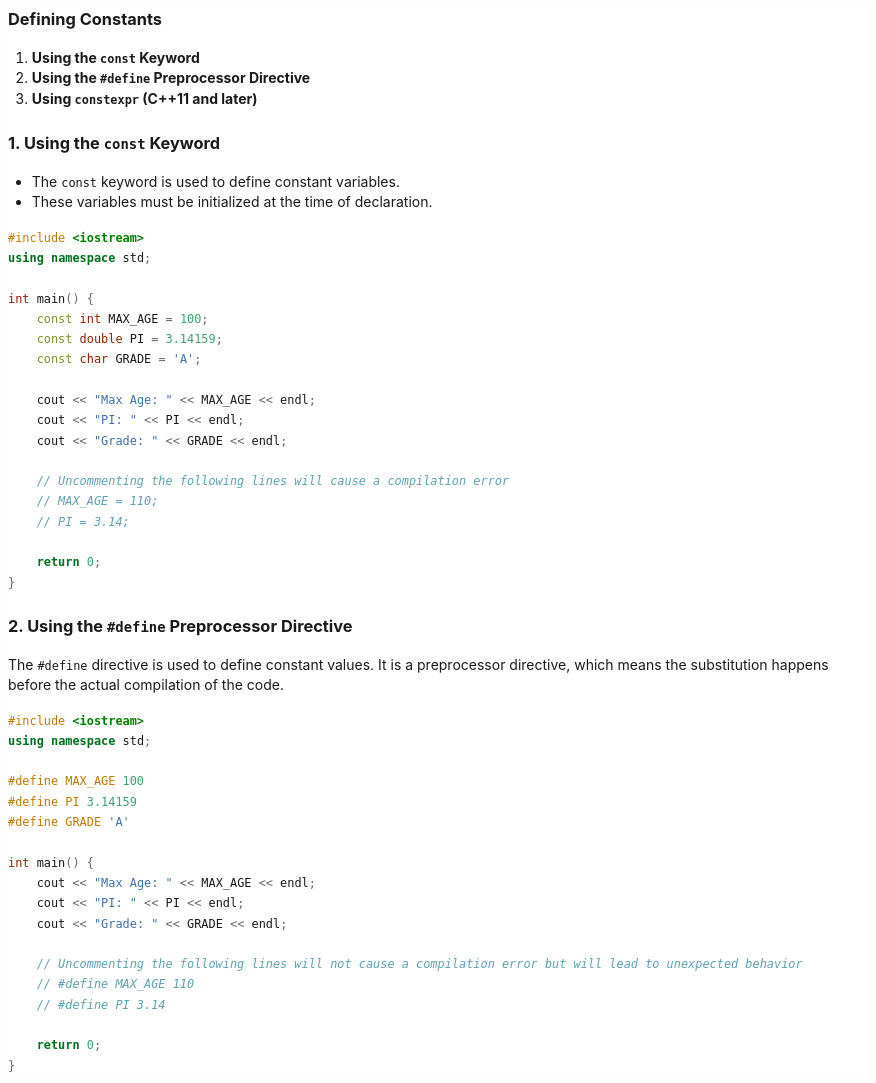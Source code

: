 ### Defining Constants

1. **Using the `const` Keyword**
2. **Using the `#define` Preprocessor Directive**
3. **Using `constexpr` (C++11 and later)**

### 1. Using the `const` Keyword

- The `const` keyword is used to define constant variables.
- These variables must be initialized at the time of declaration.

```cpp
#include <iostream>
using namespace std;

int main() {
    const int MAX_AGE = 100;
    const double PI = 3.14159;
    const char GRADE = 'A';

    cout << "Max Age: " << MAX_AGE << endl;
    cout << "PI: " << PI << endl;
    cout << "Grade: " << GRADE << endl;

    // Uncommenting the following lines will cause a compilation error
    // MAX_AGE = 110;
    // PI = 3.14;

    return 0;
}
```

### 2. Using the `#define` Preprocessor Directive

The `#define` directive is used to define constant values. It is a preprocessor directive, which means the substitution happens before the actual compilation of the code.

```cpp
#include <iostream>
using namespace std;

#define MAX_AGE 100
#define PI 3.14159
#define GRADE 'A'

int main() {
    cout << "Max Age: " << MAX_AGE << endl;
    cout << "PI: " << PI << endl;
    cout << "Grade: " << GRADE << endl;

    // Uncommenting the following lines will not cause a compilation error but will lead to unexpected behavior
    // #define MAX_AGE 110
    // #define PI 3.14

    return 0;
}
```
